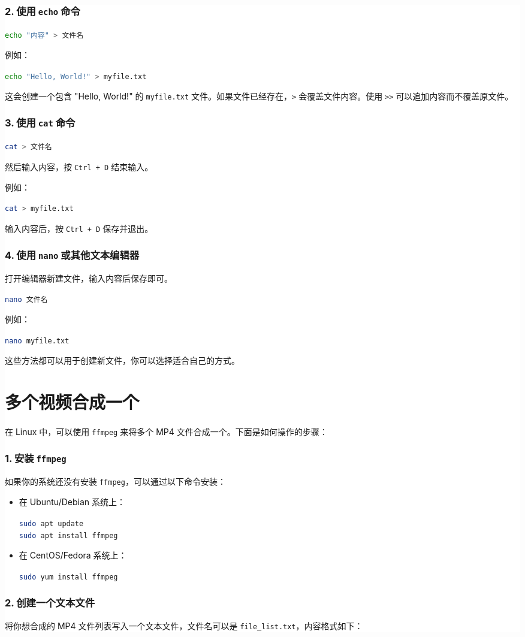 ### 2. 使用 `echo` 命令
```bash
echo "内容" > 文件名
```
例如：
```bash
echo "Hello, World!" > myfile.txt
```
这会创建一个包含 "Hello, World!" 的 `myfile.txt` 文件。如果文件已经存在，`>` 会覆盖文件内容。使用 `>>` 可以追加内容而不覆盖原文件。

### 3. 使用 `cat` 命令
```bash
cat > 文件名
```
然后输入内容，按 `Ctrl + D` 结束输入。

例如：
```bash
cat > myfile.txt
```
输入内容后，按 `Ctrl + D` 保存并退出。

### 4. 使用 `nano` 或其他文本编辑器
打开编辑器新建文件，输入内容后保存即可。
```bash
nano 文件名
```
例如：
```bash
nano myfile.txt
```

这些方法都可以用于创建新文件，你可以选择适合自己的方式。



# 多个视频合成一个

在 Linux 中，可以使用 `ffmpeg` 来将多个 MP4 文件合成一个。下面是如何操作的步骤：

### 1. 安装 `ffmpeg`
如果你的系统还没有安装 `ffmpeg`，可以通过以下命令安装：

- 在 Ubuntu/Debian 系统上：
  ```bash
  sudo apt update
  sudo apt install ffmpeg
  ```

- 在 CentOS/Fedora 系统上：
  ```bash
  sudo yum install ffmpeg
  ```

### 2. 创建一个文本文件
将你想合成的 MP4 文件列表写入一个文本文件，文件名可以是 `file_list.txt`，内容格式如下：
